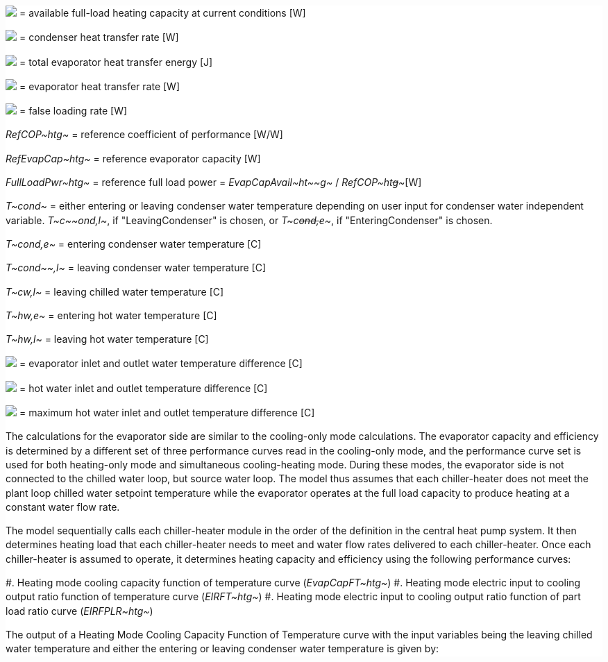 ![](media/image5552.png)  = available full-load heating capacity at current conditions [W]

![](media/image5553.png)  = condenser heat transfer rate [W]

![](media/image5554.png)  = total evaporator heat transfer energy [J]

![](media/image5555.png)  = evaporator heat transfer rate [W]

![](media/image5556.png)  = false loading rate [W]

*RefCOP~htg~*  = reference coefficient of performance [W/W]

*RefEvapCap~htg~*  = reference evaporator capacity [W]

*FullLoadPwr~htg~*  = reference full load power = *EvapCapAvail~ht~~g~* / *RefCOP~ht~~g~~~*[W]

*T~cond~* = either entering or leaving condenser water temperature depending on user input for condenser water independent variable. *T~c~~ond,l~*, if "LeavingCondenser" is chosen, or *T~c~~ond,~~e~*, if "EnteringCondenser" is chosen.

*T~cond,e~* = entering condenser water temperature [C]

*T~cond~~,l~* = leaving condenser water temperature [C]

*T~cw,l~* = leaving chilled water  temperature [C]

*T~hw,e~* = entering hot water temperature [C]

*T~hw,l~* = leaving hot water temperature [C]

![](media/image5557.png)  = evaporator inlet and outlet water temperature difference [C]

![](media/image5558.png)  = hot water inlet and outlet temperature difference [C]

![](media/image5559.png)  = maximum hot water inlet and outlet temperature difference [C]

The calculations for the evaporator side are similar to the cooling-only mode calculations. The evaporator capacity and efficiency is determined by a different set of three performance curves read in the cooling-only mode, and the performance curve set is used for both heating-only mode and simultaneous cooling-heating mode. During these modes, the evaporator side is not connected to the chilled water loop, but source water loop. The model thus assumes that each chiller-heater does not meet the plant loop chilled water setpoint temperature while the evaporator operates at the full load capacity to produce heating at a constant water flow rate.

The model sequentially calls each chiller-heater module in the order of the definition in the central heat pump system. It then determines heating load that each chiller-heater needs to meet and water flow rates delivered to each chiller-heater. Once each chiller-heater is assumed to operate, it determines heating capacity and efficiency using the following performance curves:

#. Heating mode cooling capacity function of temperature curve (*EvapCapFT~htg~*)
#. Heating mode electric input to cooling output ratio function of temperature curve (*EIRFT~htg~*)
#. Heating mode electric input to cooling output ratio function of part load ratio curve (*EIRFPLR~htg~*)

The output of a Heating Mode Cooling Capacity Function of Temperature curve with the input variables being the leaving chilled water temperature and either the entering or leaving condenser water temperature is given by:

